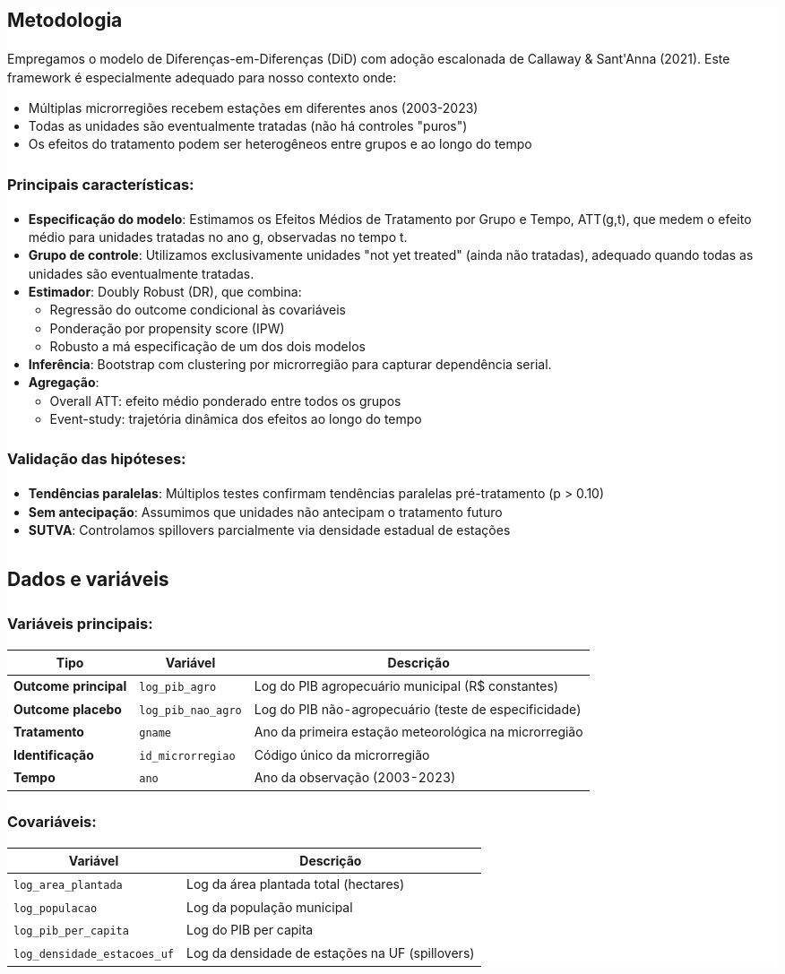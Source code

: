 ## Metodologia

Empregamos o modelo de Diferenças-em-Diferenças (DiD) com adoção escalonada de Callaway & Sant'Anna (2021). Este framework é especialmente adequado para nosso contexto onde:
- Múltiplas microrregiões recebem estações em diferentes anos (2003-2023)
- Todas as unidades são eventualmente tratadas (não há controles "puros")
- Os efeitos do tratamento podem ser heterogêneos entre grupos e ao longo do tempo

### Principais características:

* **Especificação do modelo**: Estimamos os Efeitos Médios de Tratamento por Grupo e Tempo, ATT(g,t), que medem o efeito médio para unidades tratadas no ano g, observadas no tempo t.
* **Grupo de controle**: Utilizamos exclusivamente unidades "not yet treated" (ainda não tratadas), adequado quando todas as unidades são eventualmente tratadas.
* **Estimador**: Doubly Robust (DR), que combina:
  - Regressão do outcome condicional às covariáveis
  - Ponderação por propensity score (IPW)
  - Robusto a má especificação de um dos dois modelos
* **Inferência**: Bootstrap com clustering por microrregião para capturar dependência serial.
* **Agregação**: 
  - Overall ATT: efeito médio ponderado entre todos os grupos
  - Event-study: trajetória dinâmica dos efeitos ao longo do tempo

### Validação das hipóteses:

* **Tendências paralelas**: Múltiplos testes confirmam tendências paralelas pré-tratamento (p > 0.10)
* **Sem antecipação**: Assumimos que unidades não antecipam o tratamento futuro
* **SUTVA**: Controlamos spillovers parcialmente via densidade estadual de estações

## Dados e variáveis

### Variáveis principais:

| Tipo | Variável | Descrição |
|------|----------|-----------|
| **Outcome principal** | `log_pib_agro` | Log do PIB agropecuário municipal (R$ constantes) |
| **Outcome placebo** | `log_pib_nao_agro` | Log do PIB não-agropecuário (teste de especificidade) |
| **Tratamento** | `gname` | Ano da primeira estação meteorológica na microrregião |
| **Identificação** | `id_microrregiao` | Código único da microrregião |
| **Tempo** | `ano` | Ano da observação (2003-2023) |

### Covariáveis:

| Variável | Descrição |
|----------|-----------|
| `log_area_plantada` | Log da área plantada total (hectares) |
| `log_populacao` | Log da população municipal |
| `log_pib_per_capita` | Log do PIB per capita |
| `log_densidade_estacoes_uf` | Log da densidade de estações na UF (spillovers) |
